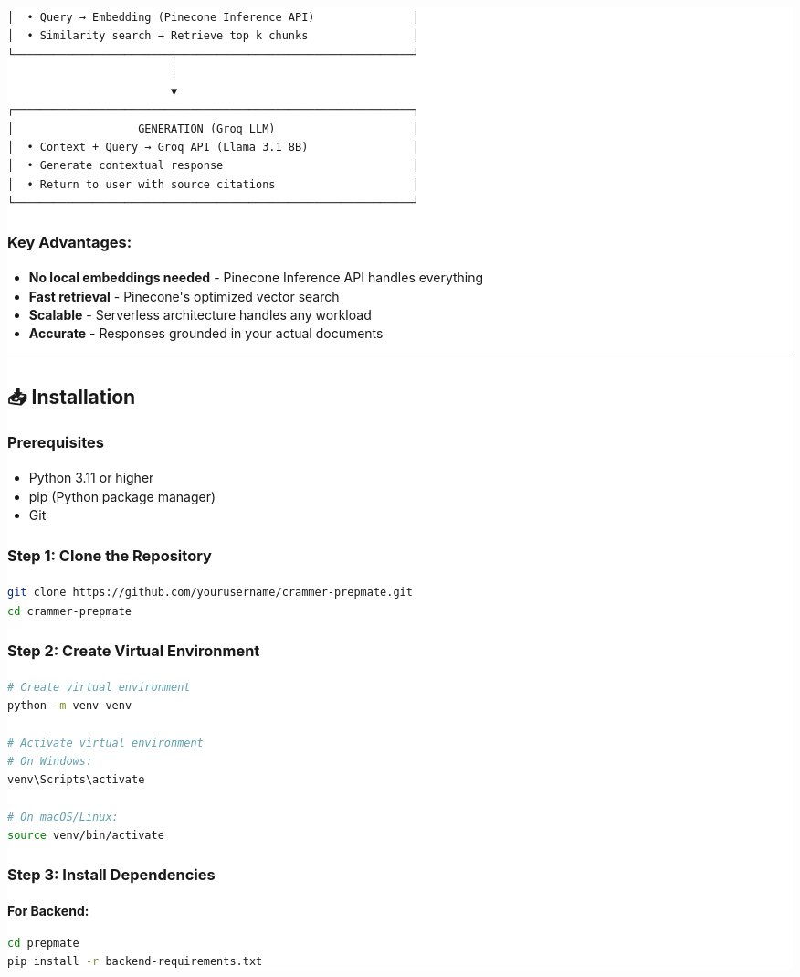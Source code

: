 ```
│  • Query → Embedding (Pinecone Inference API)               │
│  • Similarity search → Retrieve top k chunks                │
└────────────────────────┬────────────────────────────────────┘
                         │
                         ▼
┌─────────────────────────────────────────────────────────────┐
│                   GENERATION (Groq LLM)                     │
│  • Context + Query → Groq API (Llama 3.1 8B)                │
│  • Generate contextual response                             │
│  • Return to user with source citations                     │
└─────────────────────────────────────────────────────────────┘
```

### **Key Advantages:**
- **No local embeddings needed** - Pinecone Inference API handles everything
- **Fast retrieval** - Pinecone's optimized vector search
- **Scalable** - Serverless architecture handles any workload
- **Accurate** - Responses grounded in your actual documents

---

## 📥 Installation

### **Prerequisites**
- Python 3.11 or higher
- pip (Python package manager)
- Git


### **Step 1: Clone the Repository**
```bash
git clone https://github.com/yourusername/crammer-prepmate.git
cd crammer-prepmate
```

### **Step 2: Create Virtual Environment**
```bash
# Create virtual environment
python -m venv venv

# Activate virtual environment
# On Windows:
venv\Scripts\activate

# On macOS/Linux:
source venv/bin/activate
```

### **Step 3: Install Dependencies**

**For Backend:**
```bash
cd prepmate
pip install -r backend-requirements.txt
```
